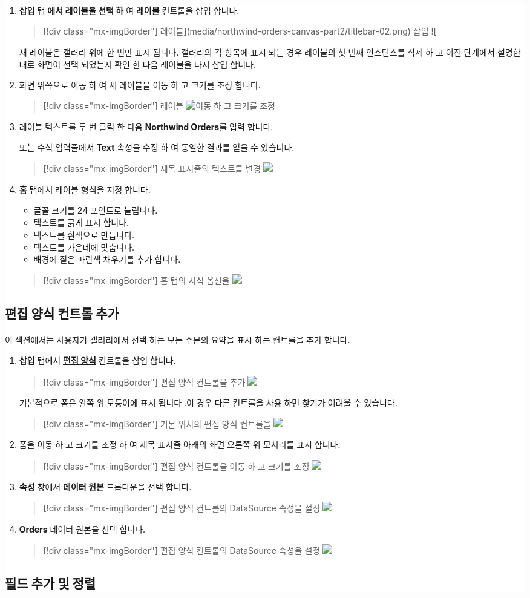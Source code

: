 1. **삽입** 탭 **에서 레이블을 선택 하** 여 [**레이블**](controls/control-text-box.md) 컨트롤을 삽입 합니다.

    > [!div class="mx-imgBorder"]
    > 레이블](media/northwind-orders-canvas-part2/titlebar-02.png) 삽입 ![

    새 레이블은 갤러리 위에 한 번만 표시 됩니다. 갤러리의 각 항목에 표시 되는 경우 레이블의 첫 번째 인스턴스를 삭제 하 고 이전 단계에서 설명한 대로 화면이 선택 되었는지 확인 한 다음 레이블을 다시 삽입 합니다.

1. 화면 위쪽으로 이동 하 여 새 레이블을 이동 하 고 크기를 조정 합니다.

    > [!div class="mx-imgBorder"]
    > 레이블 ![이동 하 고 크기를 조정](media/northwind-orders-canvas-part2/titlebar-03.png)

1. 레이블 텍스트를 두 번 클릭 한 다음 **Northwind Orders**를 입력 합니다.

    또는 수식 입력줄에서 **Text** 속성을 수정 하 여 동일한 결과를 얻을 수 있습니다.

    > [!div class="mx-imgBorder"]
    > 제목 표시줄의 텍스트를 변경 ![](media/northwind-orders-canvas-part2/titlebar-04.png)

1. **홈** 탭에서 레이블 형식을 지정 합니다.
    - 글꼴 크기를 24 포인트로 늘립니다.
    - 텍스트를 굵게 표시 합니다.
    - 텍스트를 흰색으로 만듭니다.
    - 텍스트를 가운데에 맞춥니다.
    - 배경에 짙은 파란색 채우기를 추가 합니다.

    > [!div class="mx-imgBorder"]
    > 홈 탭의 서식 옵션을 ![](media/northwind-orders-canvas-part2/titlebar-05.png)

## <a name="add-an-edit-form-control"></a>편집 양식 컨트롤 추가

이 섹션에서는 사용자가 갤러리에서 선택 하는 모든 주문의 요약을 표시 하는 컨트롤을 추가 합니다.

1. **삽입** 탭에서 [**편집 양식**](controls/control-form-detail.md) 컨트롤을 삽입 합니다.

    > [!div class="mx-imgBorder"]
    > 편집 양식 컨트롤을 추가 ![](media/northwind-orders-canvas-part2/form-01.png)

    기본적으로 폼은 왼쪽 위 모퉁이에 표시 됩니다 .이 경우 다른 컨트롤을 사용 하면 찾기가 어려울 수 있습니다.

    > [!div class="mx-imgBorder"]
    > 기본 위치의 편집 양식 컨트롤을 ![](media/northwind-orders-canvas-part2/form-02.png)

1. 폼을 이동 하 고 크기를 조정 하 여 제목 표시줄 아래의 화면 오른쪽 위 모서리를 표시 합니다.

    > [!div class="mx-imgBorder"]
    > 편집 양식 컨트롤을 이동 하 고 크기를 조정 ![](media/northwind-orders-canvas-part2/form-03.png)

1. **속성** 창에서 **데이터 원본** 드롭다운을 선택 합니다.

    > [!div class="mx-imgBorder"]
    > 편집 양식 컨트롤의 DataSource 속성을 설정 ![](media/northwind-orders-canvas-part2/form-04a.png)

1. **Orders** 데이터 원본을 선택 합니다.

    > [!div class="mx-imgBorder"]
    > 편집 양식 컨트롤의 DataSource 속성을 설정 ![](media/northwind-orders-canvas-part2/form-04.png)

## <a name="add-and-arrange-fields"></a>필드 추가 및 정렬

